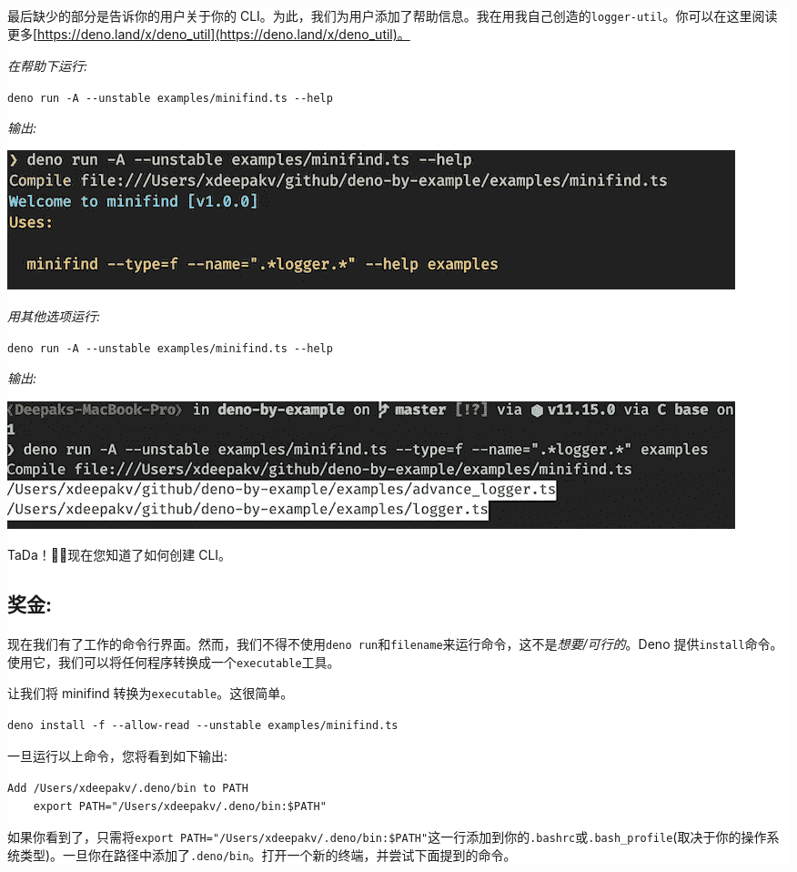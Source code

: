 最后缺少的部分是告诉你的用户关于你的 CLI。为此，我们为用户添加了帮助信息。我在用我自己创造的`logger-util`。你可以在这里阅读更多[https://deno.land/x/deno_util](https://deno.land/x/deno_util)。

*在帮助下运行:*

`deno run -A --unstable examples/minifind.ts --help`

*输出:*

![](img/d2d8e8ffa9f053cfc6e1f68e4fb15c22.png)

*用其他选项运行:*

`deno run -A --unstable examples/minifind.ts --help`

*输出:*

![](img/7def4527359ebca9c196455fb0dbfa32.png)

TaDa！👏👏现在您知道了如何创建 CLI。

## 奖金:

现在我们有了工作的命令行界面。然而，我们不得不使用`deno run`和`filename`来运行命令，这不是*想要/可行的*。Deno 提供`install`命令。使用它，我们可以将任何程序转换成一个`executable`工具。

让我们将 minifind 转换为`executable`。这很简单。

```
deno install -f --allow-read --unstable examples/minifind.ts
```

一旦运行以上命令，您将看到如下输出:

```
Add /Users/xdeepakv/.deno/bin to PATH
    export PATH="/Users/xdeepakv/.deno/bin:$PATH"
```

如果你看到了，只需将`export PATH="/Users/xdeepakv/.deno/bin:$PATH"`这一行添加到你的`.bashrc`或`.bash_profile`(取决于你的操作系统类型)。一旦你在路径中添加了`.deno/bin`。打开一个新的终端，并尝试下面提到的命令。

